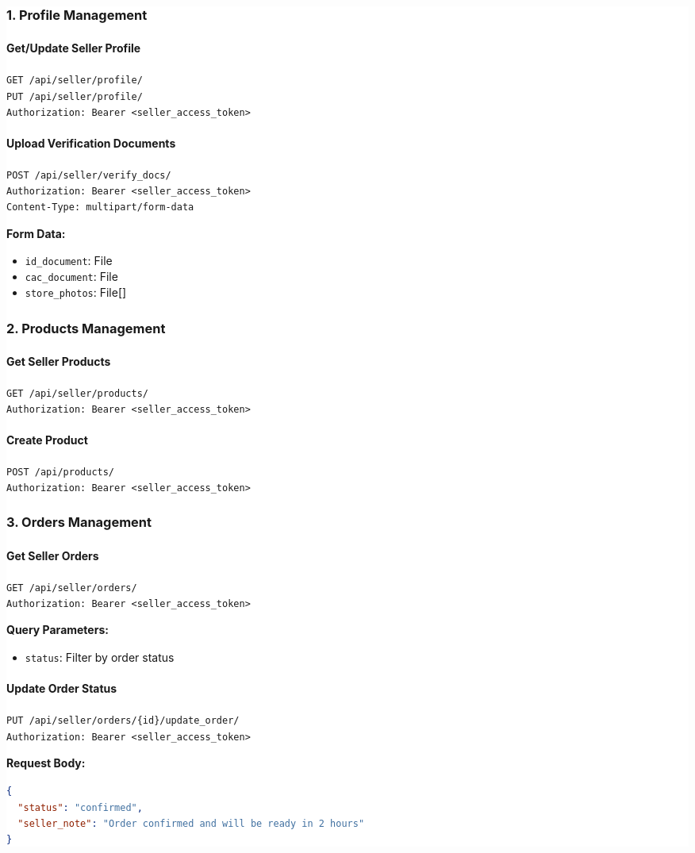 ### 1. Profile Management

#### Get/Update Seller Profile
```http
GET /api/seller/profile/
PUT /api/seller/profile/
Authorization: Bearer <seller_access_token>
```

#### Upload Verification Documents
```http
POST /api/seller/verify_docs/
Authorization: Bearer <seller_access_token>
Content-Type: multipart/form-data
```

**Form Data:**
- `id_document`: File
- `cac_document`: File
- `store_photos`: File[]

### 2. Products Management

#### Get Seller Products
```http
GET /api/seller/products/
Authorization: Bearer <seller_access_token>
```

#### Create Product
```http
POST /api/products/
Authorization: Bearer <seller_access_token>
```

### 3. Orders Management

#### Get Seller Orders
```http
GET /api/seller/orders/
Authorization: Bearer <seller_access_token>
```

**Query Parameters:**
- `status`: Filter by order status

#### Update Order Status
```http
PUT /api/seller/orders/{id}/update_order/
Authorization: Bearer <seller_access_token>
```

**Request Body:**
```json
{
  "status": "confirmed",
  "seller_note": "Order confirmed and will be ready in 2 hours"
}
```
